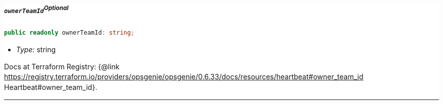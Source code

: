 ##### `ownerTeamId`<sup>Optional</sup> <a name="ownerTeamId" id="rhizo-co-terraform-provider-opsgenie.heartbeat.HeartbeatConfig.property.ownerTeamId"></a>

```typescript
public readonly ownerTeamId: string;
```

- *Type:* string

Docs at Terraform Registry: {@link https://registry.terraform.io/providers/opsgenie/opsgenie/0.6.33/docs/resources/heartbeat#owner_team_id Heartbeat#owner_team_id}.

---



